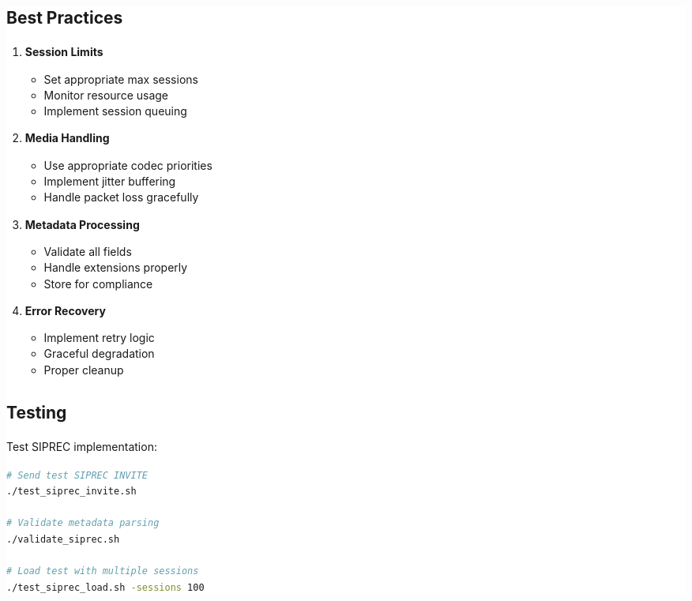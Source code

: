 ## Best Practices

1. **Session Limits**
   - Set appropriate max sessions
   - Monitor resource usage
   - Implement session queuing

2. **Media Handling**
   - Use appropriate codec priorities
   - Implement jitter buffering
   - Handle packet loss gracefully

3. **Metadata Processing**
   - Validate all fields
   - Handle extensions properly
   - Store for compliance

4. **Error Recovery**
   - Implement retry logic
   - Graceful degradation
   - Proper cleanup

## Testing

Test SIPREC implementation:

```bash
# Send test SIPREC INVITE
./test_siprec_invite.sh

# Validate metadata parsing
./validate_siprec.sh

# Load test with multiple sessions
./test_siprec_load.sh -sessions 100
```